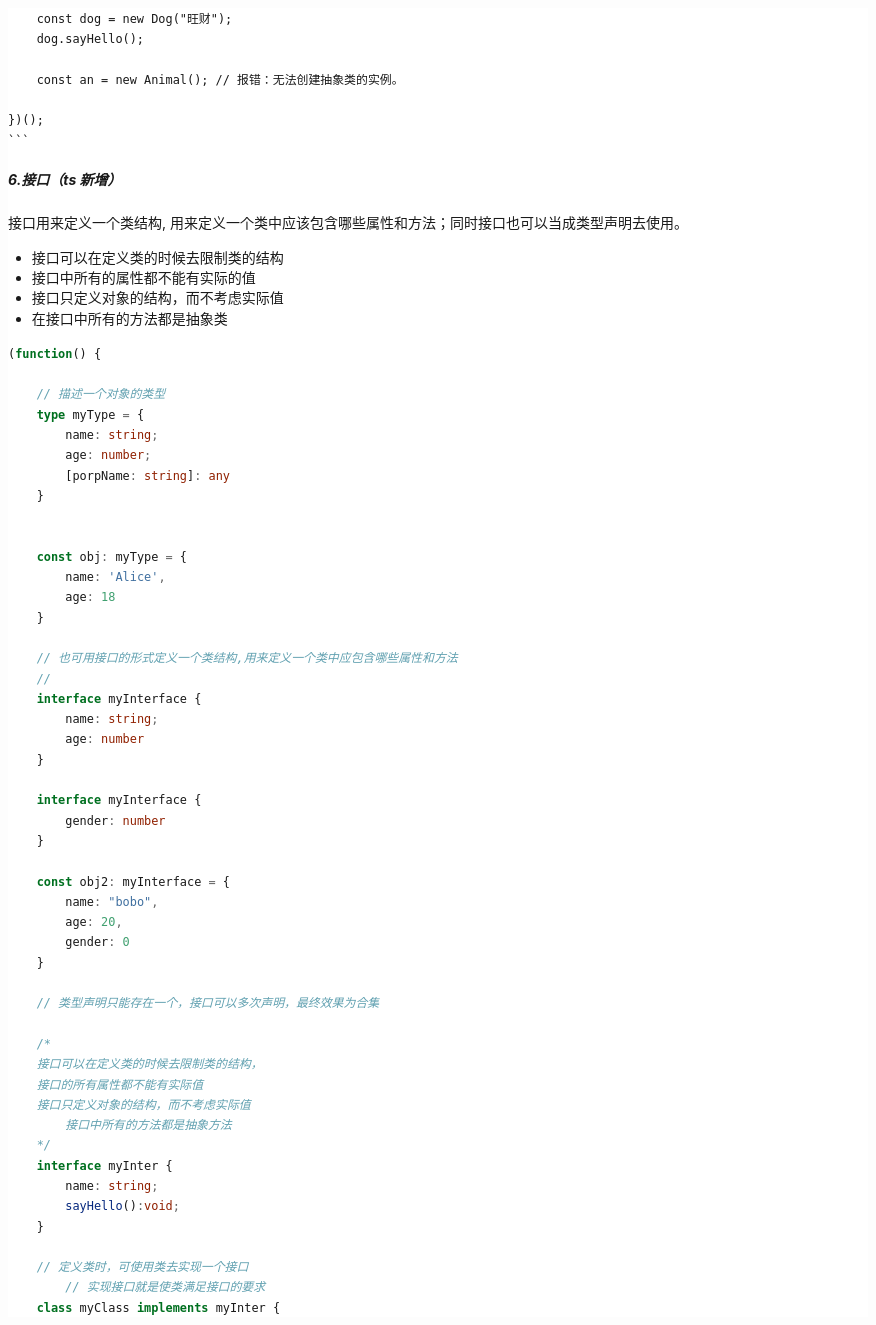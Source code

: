        const dog = new Dog("旺财");
        dog.sayHello();
    
        const an = new Animal(); // 报错：无法创建抽象类的实例。
    
    })();
    ```


##### 6.接口（ts 新增）

接口用来定义一个类结构, 用来定义一个类中应该包含哪些属性和方法；同时接口也可以当成类型声明去使用。

- 接口可以在定义类的时候去限制类的结构
- 接口中所有的属性都不能有实际的值
- 接口只定义对象的结构，而不考虑实际值
- 在接口中所有的方法都是抽象类

```typescript
(function() {
    
    // 描述一个对象的类型
    type myType = {
        name: string;
        age: number;
        [porpName: string]: any
    }


    const obj: myType = {
        name: 'Alice',
        age: 18
    }

    // 也可用接口的形式定义一个类结构,用来定义一个类中应包含哪些属性和方法
    // 
    interface myInterface {
        name: string;
        age: number
    }

    interface myInterface {
        gender: number
    }

    const obj2: myInterface = {
        name: "bobo",
        age: 20,
        gender: 0
    }

    // 类型声明只能存在一个，接口可以多次声明，最终效果为合集

    /*
    接口可以在定义类的时候去限制类的结构，
    接口的所有属性都不能有实际值
    接口只定义对象的结构，而不考虑实际值
        接口中所有的方法都是抽象方法
    */
    interface myInter {
        name: string;
        sayHello():void;
    }

    // 定义类时，可使用类去实现一个接口
        // 实现接口就是使类满足接口的要求
    class myClass implements myInter {
```